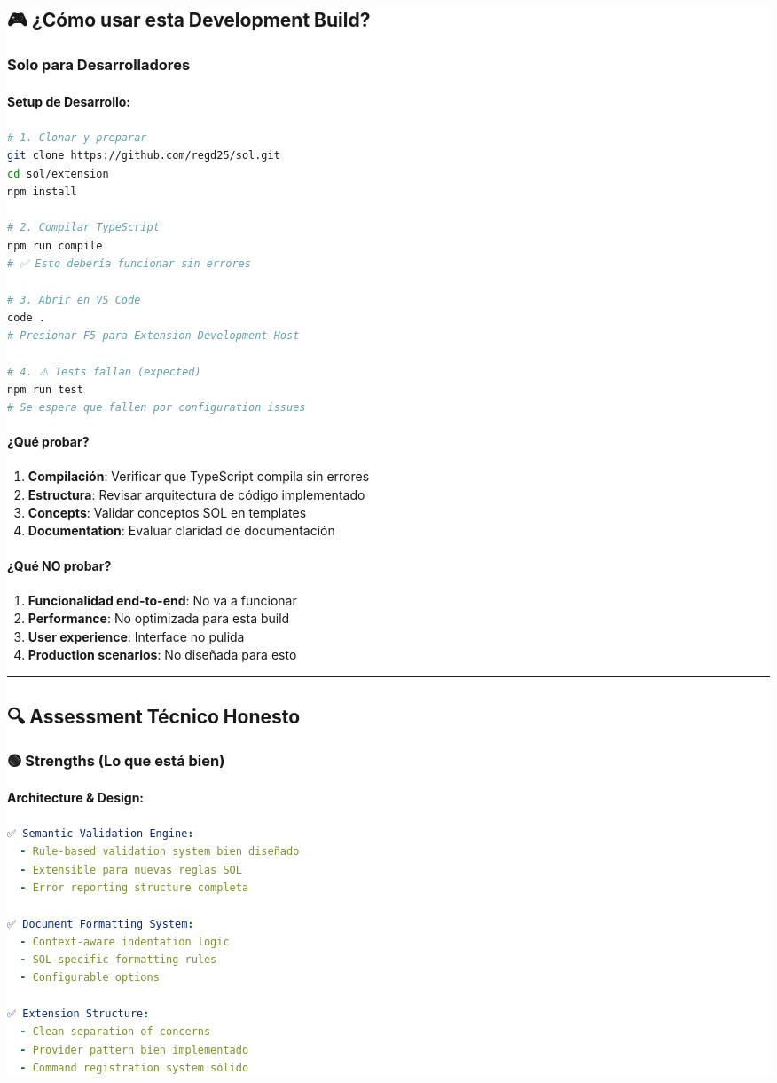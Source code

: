 
## 🎮 **¿Cómo usar esta Development Build?**

### **Solo para Desarrolladores**

#### **Setup de Desarrollo:**
```bash
# 1. Clonar y preparar
git clone https://github.com/regd25/sol.git
cd sol/extension
npm install

# 2. Compilar TypeScript
npm run compile
# ✅ Esto debería funcionar sin errores

# 3. Abrir en VS Code
code .
# Presionar F5 para Extension Development Host

# 4. ⚠️ Tests fallan (expected)
npm run test
# Se espera que fallen por configuration issues
```

#### **¿Qué probar?**
1. **Compilación**: Verificar que TypeScript compila sin errores
2. **Estructura**: Revisar arquitectura de código implementado
3. **Concepts**: Validar conceptos SOL en templates
4. **Documentation**: Evaluar claridad de documentación

#### **¿Qué NO probar?**
1. **Funcionalidad end-to-end**: No va a funcionar
2. **Performance**: No optimizada para esta build
3. **User experience**: Interface no pulida
4. **Production scenarios**: No diseñada para esto

---

## 🔍 **Assessment Técnico Honesto**

### **🟢 Strengths (Lo que está bien)**

#### **Architecture & Design:**
```yaml
✅ Semantic Validation Engine:
  - Rule-based validation system bien diseñado
  - Extensible para nuevas reglas SOL
  - Error reporting structure completa

✅ Document Formatting System:
  - Context-aware indentation logic
  - SOL-specific formatting rules
  - Configurable options

✅ Extension Structure:
  - Clean separation of concerns
  - Provider pattern bien implementado
  - Command registration system sólido
```
